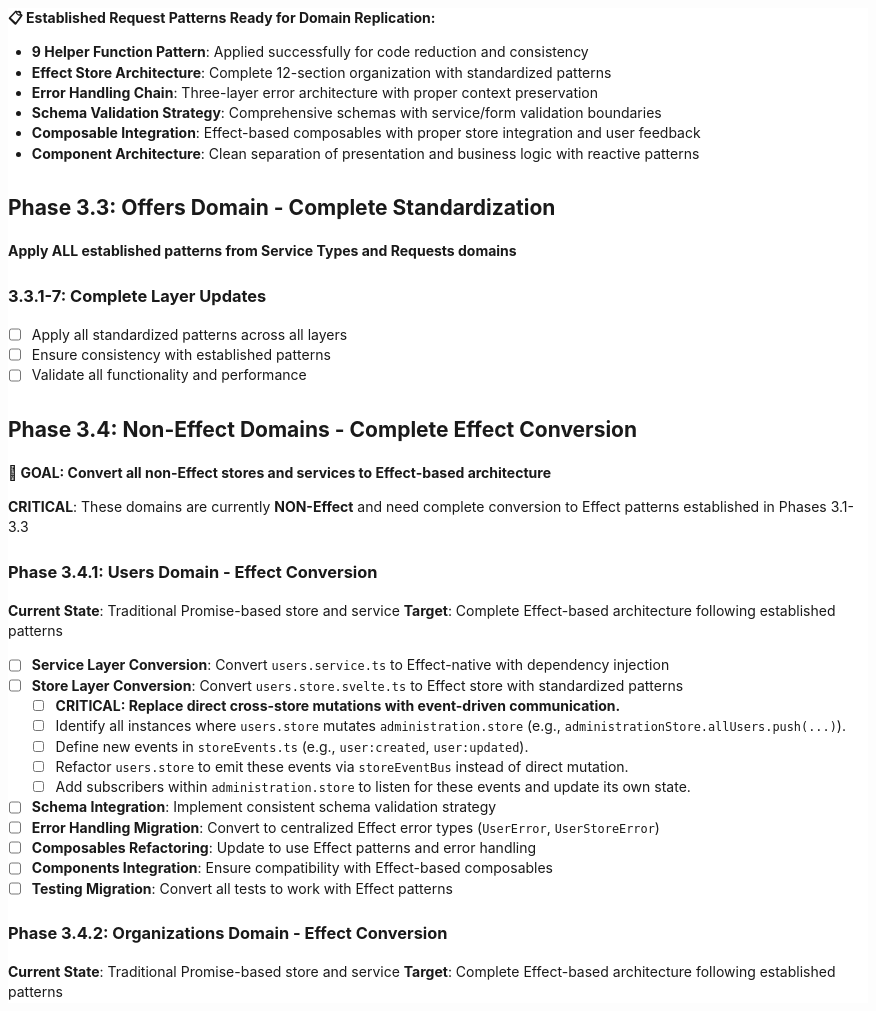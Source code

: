 **📋 Established Request Patterns Ready for Domain Replication:**
- **9 Helper Function Pattern**: Applied successfully for code reduction and consistency
- **Effect Store Architecture**: Complete 12-section organization with standardized patterns
- **Error Handling Chain**: Three-layer error architecture with proper context preservation
- **Schema Validation Strategy**: Comprehensive schemas with service/form validation boundaries
- **Composable Integration**: Effect-based composables with proper store integration and user feedback
- **Component Architecture**: Clean separation of presentation and business logic with reactive patterns

## Phase 3.3: Offers Domain - Complete Standardization
**Apply ALL established patterns from Service Types and Requests domains**

### 3.3.1-7: Complete Layer Updates
- [ ] Apply all standardized patterns across all layers
- [ ] Ensure consistency with established patterns
- [ ] Validate all functionality and performance

## Phase 3.4: Non-Effect Domains - Complete Effect Conversion
**🎯 GOAL: Convert all non-Effect stores and services to Effect-based architecture**

**CRITICAL**: These domains are currently **NON-Effect** and need complete conversion to Effect patterns established in Phases 3.1-3.3

### Phase 3.4.1: Users Domain - Effect Conversion
**Current State**: Traditional Promise-based store and service
**Target**: Complete Effect-based architecture following established patterns

- [ ] **Service Layer Conversion**: Convert `users.service.ts` to Effect-native with dependency injection
- [ ] **Store Layer Conversion**: Convert `users.store.svelte.ts` to Effect store with standardized patterns
  - [ ] **CRITICAL: Replace direct cross-store mutations with event-driven communication.**
  - [ ] Identify all instances where `users.store` mutates `administration.store` (e.g., `administrationStore.allUsers.push(...)`).
  - [ ] Define new events in `storeEvents.ts` (e.g., `user:created`, `user:updated`).
  - [ ] Refactor `users.store` to emit these events via `storeEventBus` instead of direct mutation.
  - [ ] Add subscribers within `administration.store` to listen for these events and update its own state.
- [ ] **Schema Integration**: Implement consistent schema validation strategy
- [ ] **Error Handling Migration**: Convert to centralized Effect error types (`UserError`, `UserStoreError`)
- [ ] **Composables Refactoring**: Update to use Effect patterns and error handling
- [ ] **Components Integration**: Ensure compatibility with Effect-based composables
- [ ] **Testing Migration**: Convert all tests to work with Effect patterns

### Phase 3.4.2: Organizations Domain - Effect Conversion
**Current State**: Traditional Promise-based store and service
**Target**: Complete Effect-based architecture following established patterns
